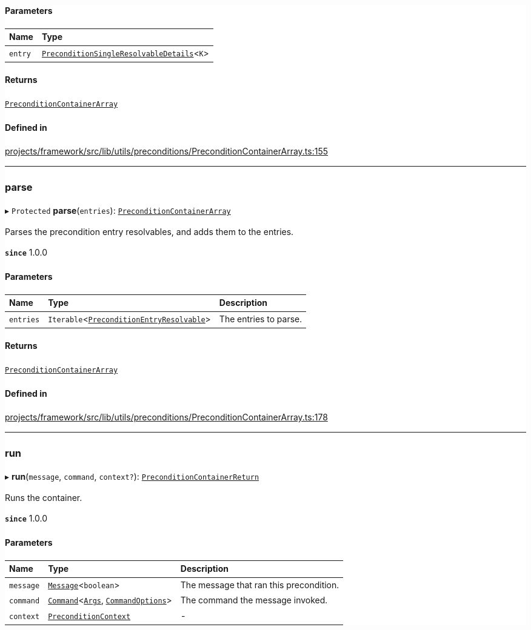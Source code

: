 #### Parameters

| Name | Type |
| :------ | :------ |
| `entry` | [`PreconditionSingleResolvableDetails`](../interfaces/PreconditionSingleResolvableDetails)<`K`\> |

#### Returns

[`PreconditionContainerArray`](PreconditionContainerArray)

#### Defined in

[projects/framework/src/lib/utils/preconditions/PreconditionContainerArray.ts:155](https://github.com/sapphiredev/framework/blob/5a4898f6/src/lib/utils/preconditions/PreconditionContainerArray.ts#L155)

___

### parse

▸ `Protected` **parse**(`entries`): [`PreconditionContainerArray`](PreconditionContainerArray)

Parses the precondition entry resolvables, and adds them to the entries.

**`since`** 1.0.0

#### Parameters

| Name | Type | Description |
| :------ | :------ | :------ |
| `entries` | `Iterable`<[`PreconditionEntryResolvable`](../#preconditionentryresolvable)\> | The entries to parse. |

#### Returns

[`PreconditionContainerArray`](PreconditionContainerArray)

#### Defined in

[projects/framework/src/lib/utils/preconditions/PreconditionContainerArray.ts:178](https://github.com/sapphiredev/framework/blob/5a4898f6/src/lib/utils/preconditions/PreconditionContainerArray.ts#L178)

___

### run

▸ **run**(`message`, `command`, `context?`): [`PreconditionContainerReturn`](../#preconditioncontainerreturn)

Runs the container.

**`since`** 1.0.0

#### Parameters

| Name | Type | Description |
| :------ | :------ | :------ |
| `message` | [`Message`](https://discord.js.org/#/docs/main/stable/class/Message)<`boolean`\> | The message that ran this precondition. |
| `command` | [`Command`](Command)<[`Args`](Args), [`CommandOptions`](../interfaces/CommandOptions)\> | The command the message invoked. |
| `context` | [`PreconditionContext`](../interfaces/PreconditionContext) | - |
